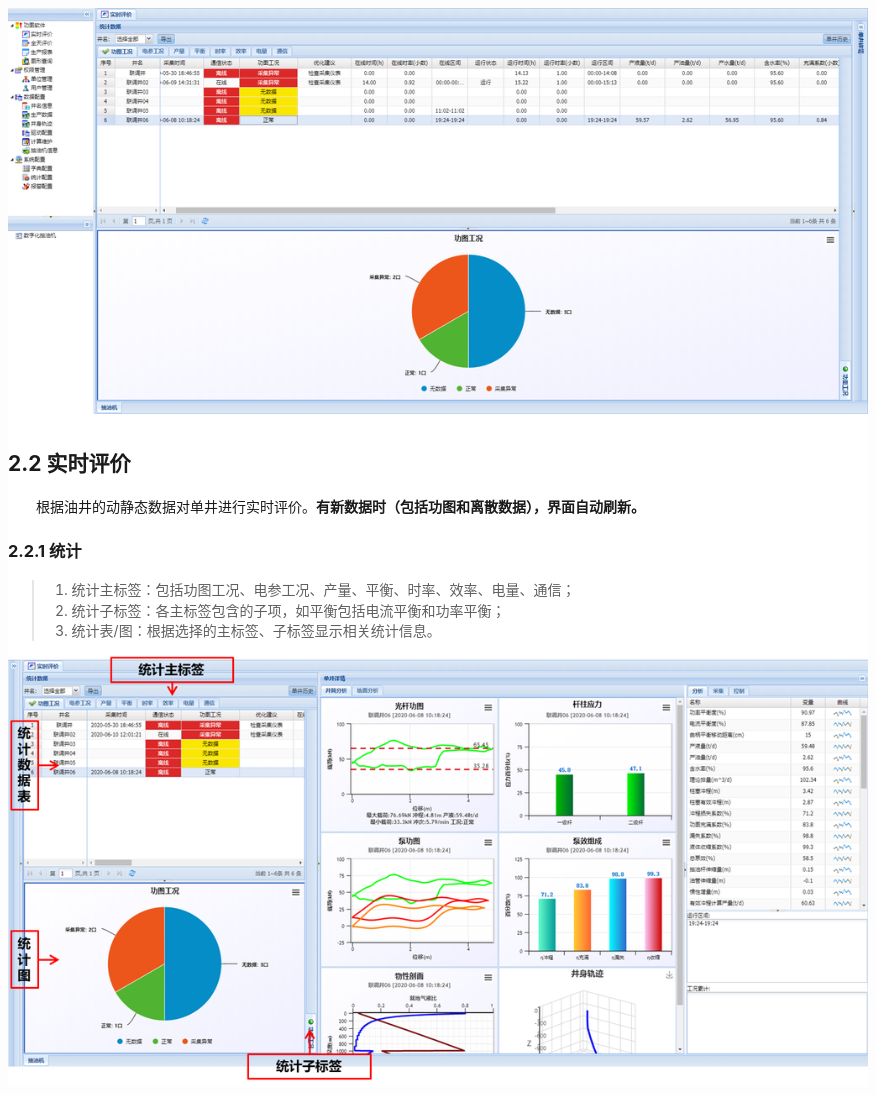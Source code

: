 ![列表伸缩](../images/helpdoc/PNG/001.png?t=202006101132&raw=true)

<h2><a name="2.2实时评价"></a>2.2 实时评价</h2>

&emsp;&emsp;根据油井的动静态数据对单井进行实时评价。**有新数据时（包括功图和离散数据），界面自动刷新。**

<h3><a name="2.2.1统计"></a>2.2.1 统计</h3>

>1. 统计主标签：包括功图工况、电参工况、产量、平衡、时率、效率、电量、通信；  
>2. 统计子标签：各主标签包含的子项，如平衡包括电流平衡和功率平衡；  
>3. 统计表/图：根据选择的主标签、子标签显示相关统计信息。

![统计](../images/helpdoc/PNG/004.png?t=202006101132&raw=true)
